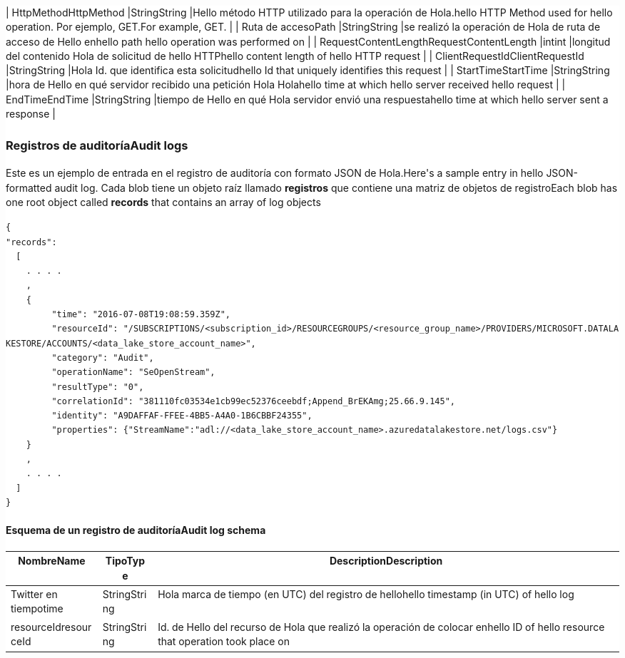 | <span data-ttu-id="1f209-198">HttpMethod</span><span class="sxs-lookup"><span data-stu-id="1f209-198">HttpMethod</span></span> |<span data-ttu-id="1f209-199">String</span><span class="sxs-lookup"><span data-stu-id="1f209-199">String</span></span> |<span data-ttu-id="1f209-200">Hello método HTTP utilizado para la operación de Hola.</span><span class="sxs-lookup"><span data-stu-id="1f209-200">hello HTTP Method used for hello operation.</span></span> <span data-ttu-id="1f209-201">Por ejemplo, GET.</span><span class="sxs-lookup"><span data-stu-id="1f209-201">For example, GET.</span></span> |
| <span data-ttu-id="1f209-202">Ruta de acceso</span><span class="sxs-lookup"><span data-stu-id="1f209-202">Path</span></span> |<span data-ttu-id="1f209-203">String</span><span class="sxs-lookup"><span data-stu-id="1f209-203">String</span></span> |<span data-ttu-id="1f209-204">se realizó la operación de Hola de ruta de acceso de Hello en</span><span class="sxs-lookup"><span data-stu-id="1f209-204">hello path hello operation was performed on</span></span> |
| <span data-ttu-id="1f209-205">RequestContentLength</span><span class="sxs-lookup"><span data-stu-id="1f209-205">RequestContentLength</span></span> |<span data-ttu-id="1f209-206">int</span><span class="sxs-lookup"><span data-stu-id="1f209-206">int</span></span> |<span data-ttu-id="1f209-207">longitud del contenido Hola de solicitud de hello HTTP</span><span class="sxs-lookup"><span data-stu-id="1f209-207">hello content length of hello HTTP request</span></span> |
| <span data-ttu-id="1f209-208">ClientRequestId</span><span class="sxs-lookup"><span data-stu-id="1f209-208">ClientRequestId</span></span> |<span data-ttu-id="1f209-209">String</span><span class="sxs-lookup"><span data-stu-id="1f209-209">String</span></span> |<span data-ttu-id="1f209-210">Hola Id. que identifica esta solicitud</span><span class="sxs-lookup"><span data-stu-id="1f209-210">hello Id that uniquely identifies this request</span></span> |
| <span data-ttu-id="1f209-211">StartTime</span><span class="sxs-lookup"><span data-stu-id="1f209-211">StartTime</span></span> |<span data-ttu-id="1f209-212">String</span><span class="sxs-lookup"><span data-stu-id="1f209-212">String</span></span> |<span data-ttu-id="1f209-213">hora de Hello en qué servidor recibido una petición Hola Hola</span><span class="sxs-lookup"><span data-stu-id="1f209-213">hello time at which hello server received hello request</span></span> |
| <span data-ttu-id="1f209-214">EndTime</span><span class="sxs-lookup"><span data-stu-id="1f209-214">EndTime</span></span> |<span data-ttu-id="1f209-215">String</span><span class="sxs-lookup"><span data-stu-id="1f209-215">String</span></span> |<span data-ttu-id="1f209-216">tiempo de Hello en qué Hola servidor envió una respuesta</span><span class="sxs-lookup"><span data-stu-id="1f209-216">hello time at which hello server sent a response</span></span> |

### <a name="audit-logs"></a><span data-ttu-id="1f209-217">Registros de auditoría</span><span class="sxs-lookup"><span data-stu-id="1f209-217">Audit logs</span></span>
<span data-ttu-id="1f209-218">Este es un ejemplo de entrada en el registro de auditoría con formato JSON de Hola.</span><span class="sxs-lookup"><span data-stu-id="1f209-218">Here's a sample entry in hello JSON-formatted audit log.</span></span> <span data-ttu-id="1f209-219">Cada blob tiene un objeto raíz llamado **registros** que contiene una matriz de objetos de registro</span><span class="sxs-lookup"><span data-stu-id="1f209-219">Each blob has one root object called **records** that contains an array of log objects</span></span>

    {
    "records": 
      [        
        . . . .
        ,
        {
             "time": "2016-07-08T19:08:59.359Z",
             "resourceId": "/SUBSCRIPTIONS/<subscription_id>/RESOURCEGROUPS/<resource_group_name>/PROVIDERS/MICROSOFT.DATALAKESTORE/ACCOUNTS/<data_lake_store_account_name>",
             "category": "Audit",
             "operationName": "SeOpenStream",
             "resultType": "0",
             "correlationId": "381110fc03534e1cb99ec52376ceebdf;Append_BrEKAmg;25.66.9.145",
             "identity": "A9DAFFAF-FFEE-4BB5-A4A0-1B6CBBF24355",
             "properties": {"StreamName":"adl://<data_lake_store_account_name>.azuredatalakestore.net/logs.csv"}
        }
        ,
        . . . .
      ]
    }

#### <a name="audit-log-schema"></a><span data-ttu-id="1f209-220">Esquema de un registro de auditoría</span><span class="sxs-lookup"><span data-stu-id="1f209-220">Audit log schema</span></span>
| <span data-ttu-id="1f209-221">Nombre</span><span class="sxs-lookup"><span data-stu-id="1f209-221">Name</span></span> | <span data-ttu-id="1f209-222">Tipo</span><span class="sxs-lookup"><span data-stu-id="1f209-222">Type</span></span> | <span data-ttu-id="1f209-223">Description</span><span class="sxs-lookup"><span data-stu-id="1f209-223">Description</span></span> |
| --- | --- | --- |
| <span data-ttu-id="1f209-224">Twitter en tiempo</span><span class="sxs-lookup"><span data-stu-id="1f209-224">time</span></span> |<span data-ttu-id="1f209-225">String</span><span class="sxs-lookup"><span data-stu-id="1f209-225">String</span></span> |<span data-ttu-id="1f209-226">Hola marca de tiempo (en UTC) del registro de hello</span><span class="sxs-lookup"><span data-stu-id="1f209-226">hello timestamp (in UTC) of hello log</span></span> |
| <span data-ttu-id="1f209-227">resourceId</span><span class="sxs-lookup"><span data-stu-id="1f209-227">resourceId</span></span> |<span data-ttu-id="1f209-228">String</span><span class="sxs-lookup"><span data-stu-id="1f209-228">String</span></span> |<span data-ttu-id="1f209-229">Id. de Hello del recurso de Hola que realizó la operación de colocar en</span><span class="sxs-lookup"><span data-stu-id="1f209-229">hello ID of hello resource that operation took place on</span></span> |